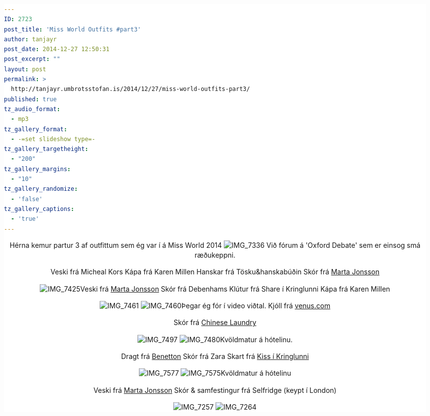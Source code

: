 ```yaml
---
ID: 2723
post_title: 'Miss World Outfits #part3'
author: tanjayr
post_date: 2014-12-27 12:50:31
post_excerpt: ""
layout: post
permalink: >
  http://tanjayr.umbrotsstofan.is/2014/12/27/miss-world-outfits-part3/
published: true
tz_audio_format:
  - mp3
tz_gallery_format:
  - -=set slideshow type=-
tz_gallery_targetheight:
  - "200"
tz_gallery_margins:
  - "10"
tz_gallery_randomize:
  - 'false'
tz_gallery_captions:
  - 'true'
---
```

<p style="text-align: center;">Hérna kemur partur 3 af outfittum sem ég var í á Miss World 2014
<img class="size-large wp-image-2727" src="http://www.tanjayr.com/wp-content/uploads/2014/12/IMG_7336-768x1024.jpg" alt="IMG_7336" width="768" height="1024" />
Við fórum á 'Oxford Debate' sem er einsog smá ræðukeppni.</p>
<p style="text-align: center;">Veski frá Micheal Kors
Kápa frá Karen Millen
Hanskar frá Tösku&amp;hanskabúðin
Skór frá <a title="Marta Jonsson" href="https://www.facebook.com/MartaJonssonShoes?fref=ts" target="_blank">Marta Jonsson</a></p>
<p style="text-align: center;"><img class="aligncenter size-large wp-image-2728" src="http://www.tanjayr.com/wp-content/uploads/2014/12/IMG_7425-768x1024.jpg" alt="IMG_7425" width="768" height="1024" />Veski frá <a title="Marta Jonsson" href="https://www.facebook.com/MartaJonssonShoes?fref=ts" target="_blank">Marta Jonsson</a>
Skór frá Debenhams
Klútur frá Share í Kringlunni
Kápa frá Karen Millen</p>
<p style="text-align: center;"><img class="aligncenter size-large wp-image-2730" src="http://www.tanjayr.com/wp-content/uploads/2014/12/IMG_7461-682x1024.jpg" alt="IMG_7461" width="682" height="1024" />
<img class="aligncenter size-large wp-image-2729" src="http://www.tanjayr.com/wp-content/uploads/2014/12/IMG_7460-682x1024.jpg" alt="IMG_7460" width="682" height="1024" />Þegar ég fór í video viðtal.
Kjóll frá <a title="venus.com" href="http://www.venus.com" target="_blank">venus.com
</a></p>
<p style="text-align: center;">Skór frá <a title="Chinese laundry" href="http://www.chineselaundry.com/chinese-laundry/tippy-top--teaser-platform-sandal-4490" target="_blank">Chinese Laundry</a></p>
<p style="text-align: center;"><img class="aligncenter size-large wp-image-2732" src="http://www.tanjayr.com/wp-content/uploads/2014/12/IMG_7497-768x1024.jpg" alt="IMG_7497" width="768" height="1024" />
<img class="aligncenter size-large wp-image-2731" src="http://www.tanjayr.com/wp-content/uploads/2014/12/IMG_7480-768x1024.jpg" alt="IMG_7480" width="768" height="1024" />Kvöldmatur á hótelinu.</p>
<p style="text-align: center;">Dragt frá <a href="http://www.benetton.com" target="_blank">Benetton</a>
Skór frá Zara
Skart frá <a title="Kiss í Kringlunni" href="https://www.facebook.com/pages/Kiss-Kringlunni/157552337598787?fref=ts" target="_blank">Kiss í Kringlunni</a></p>
<p style="text-align: center;"><img class="aligncenter size-full wp-image-2734" src="http://www.tanjayr.com/wp-content/uploads/2014/12/IMG_7577.jpg" alt="IMG_7577" width="640" height="960" />
<img class="aligncenter size-full wp-image-2733" src="http://www.tanjayr.com/wp-content/uploads/2014/12/IMG_7575.jpg" alt="IMG_7575" width="640" height="960" />Kvöldmatur á hótelinu</p>
<p style="text-align: center;">Veski frá <a title="Marta Jonsson" href="https://www.facebook.com/MartaJonssonShoes?fref=ts" target="_blank">Marta Jonsson</a>
Skór &amp; samfestingur frá Selfridge (keypt í London)</p>
<p style="text-align: center;"><img class="aligncenter size-large wp-image-2724" src="http://www.tanjayr.com/wp-content/uploads/2014/12/IMG_7257-577x1024.jpg" alt="IMG_7257" width="577" height="1024" />
<img class="aligncenter size-large wp-image-2725" src="http://www.tanjayr.com/wp-content/uploads/2014/12/IMG_7264-e1419257624468-768x1024.jpg" alt="IMG_7264" width="768" height="1024" />